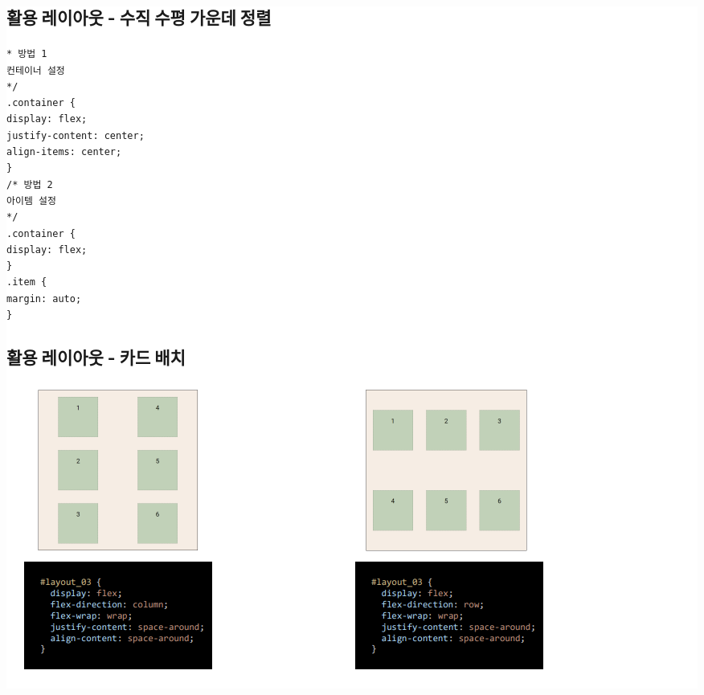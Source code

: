 ## 활용 레이아웃 - 수직 수평 가운데 정렬

```html
* 방법 1
컨테이너 설정
*/
.container {
display: flex;
justify-content: center;
align-items: center;
}
/* 방법 2
아이템 설정
*/
.container {
display: flex;
}
.item {
margin: auto;
}
```

## 활용 레이아웃 - 카드 배치

![image-20220831155525045](WEB_3.assets/image-20220831155525045.png)


